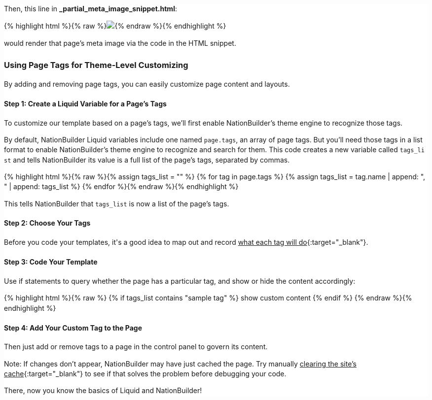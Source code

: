 Then, this line in **_partial_meta_image_snippet.html**:

{% highlight html %}{% raw %}<img src="{{ page.meta_image_url }}">{% endraw %}{% endhighlight %}

would render that page’s meta image via the code in the HTML snippet.

### Using Page Tags for Theme-Level Customizing

By adding and removing page tags, you can easily customize page content and layouts.

#### Step 1: Create a Liquid Variable for a Page’s Tags

To customize our template based on a page’s tags, we’ll first enable NationBuilder’s theme engine to recognize those tags.

By default, NationBuilder Liquid variables include one named `page.tags`, an array of page tags. But you’ll need those tags in a list format to enable NationBuilder’s theme engine to recognize and search for them. This code creates a new variable called `tags_list` and tells NationBuilder its value is a full list of the page’s tags, separated by commas.

{% highlight html %}{% raw %}{% assign tags_list = "" %} {% for tag in page.tags %} {% assign tags_list = tag.name | append: ", " | append: tags_list %} {% endfor %}{% endraw %}{% endhighlight %}

This tells NationBuilder that `tags_list` is now a list of the page’s tags.

#### Step 2: Choose Your Tags

Before you code your templates, it's a good idea to map out and record [what each tag will do](http://nationbuilder.com/creating_a_tag_library){:target="_blank"}.

#### Step 3: Code Your Template

Use if statements to query whether the page has a particular tag, and show or hide the content accordingly:

{% highlight html %}{% raw %}
{% if tags_list contains "sample tag" %}
  show custom content
{% endif %}
{% endraw %}{% endhighlight %}

#### Step 4: Add Your Custom Tag to the Page

Then just add or remove tags to a page in the control panel to govern its content.

Note: If changes don’t appear, NationBuilder may have just cached the page. Try manually [clearing the site’s cache](http://www.refreshyourcache.com/en/home/){:target="_blank"} to see if that solves the problem before debugging your code.

There, now you know the basics of Liquid and NationBuilder!
